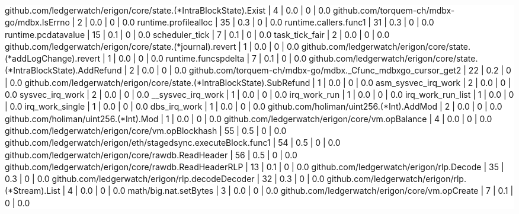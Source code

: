 github.com/ledgerwatch/erigon/core/state.(*IntraBlockState).Exist                     |      4 |   0.0 |    0 |   0.0
github.com/torquem-ch/mdbx-go/mdbx.IsErrno                                            |      2 |   0.0 |    0 |   0.0
runtime.profilealloc                                                                  |     35 |   0.3 |    0 |   0.0
runtime.callers.func1                                                                 |     31 |   0.3 |    0 |   0.0
runtime.pcdatavalue                                                                   |     15 |   0.1 |    0 |   0.0
scheduler_tick                                                                        |      7 |   0.1 |    0 |   0.0
task_tick_fair                                                                        |      2 |   0.0 |    0 |   0.0
github.com/ledgerwatch/erigon/core/state.(*journal).revert                            |      1 |   0.0 |    0 |   0.0
github.com/ledgerwatch/erigon/core/state.(*addLogChange).revert                       |      1 |   0.0 |    0 |   0.0
runtime.funcspdelta                                                                   |      7 |   0.1 |    0 |   0.0
github.com/ledgerwatch/erigon/core/state.(*IntraBlockState).AddRefund                 |      2 |   0.0 |    0 |   0.0
github.com/torquem-ch/mdbx-go/mdbx._Cfunc_mdbxgo_cursor_get2                          |     22 |   0.2 |    0 |   0.0
github.com/ledgerwatch/erigon/core/state.(*IntraBlockState).SubRefund                 |      1 |   0.0 |    0 |   0.0
asm_sysvec_irq_work                                                                   |      2 |   0.0 |    0 |   0.0
sysvec_irq_work                                                                       |      2 |   0.0 |    0 |   0.0
__sysvec_irq_work                                                                     |      1 |   0.0 |    0 |   0.0
irq_work_run                                                                          |      1 |   0.0 |    0 |   0.0
irq_work_run_list                                                                     |      1 |   0.0 |    0 |   0.0
irq_work_single                                                                       |      1 |   0.0 |    0 |   0.0
dbs_irq_work                                                                          |      1 |   0.0 |    0 |   0.0
github.com/holiman/uint256.(*Int).AddMod                                              |      2 |   0.0 |    0 |   0.0
github.com/holiman/uint256.(*Int).Mod                                                 |      1 |   0.0 |    0 |   0.0
github.com/ledgerwatch/erigon/core/vm.opBalance                                       |      4 |   0.0 |    0 |   0.0
github.com/ledgerwatch/erigon/core/vm.opBlockhash                                     |     55 |   0.5 |    0 |   0.0
github.com/ledgerwatch/erigon/eth/stagedsync.executeBlock.func1                       |     54 |   0.5 |    0 |   0.0
github.com/ledgerwatch/erigon/core/rawdb.ReadHeader                                   |     56 |   0.5 |    0 |   0.0
github.com/ledgerwatch/erigon/core/rawdb.ReadHeaderRLP                                |     13 |   0.1 |    0 |   0.0
github.com/ledgerwatch/erigon/rlp.Decode                                              |     35 |   0.3 |    0 |   0.0
github.com/ledgerwatch/erigon/rlp.decodeDecoder                                       |     32 |   0.3 |    0 |   0.0
github.com/ledgerwatch/erigon/rlp.(*Stream).List                                      |      4 |   0.0 |    0 |   0.0
math/big.nat.setBytes                                                                 |      3 |   0.0 |    0 |   0.0
github.com/ledgerwatch/erigon/core/vm.opCreate                                        |      7 |   0.1 |    0 |   0.0